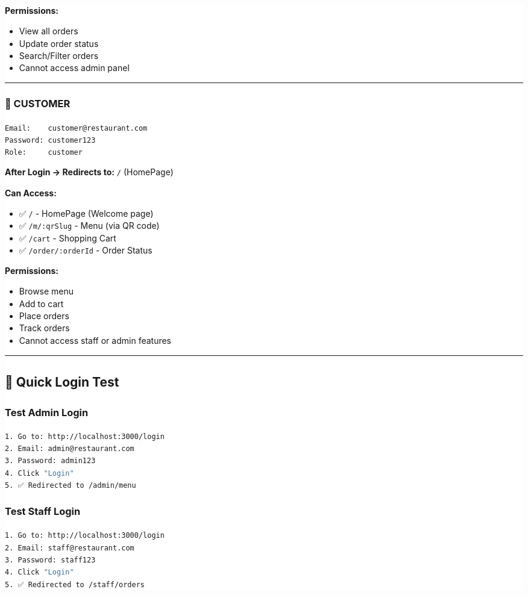 **Permissions:**

- View all orders
- Update order status
- Search/Filter orders
- Cannot access admin panel

---

### 👤 CUSTOMER

```
Email:    customer@restaurant.com
Password: customer123
Role:     customer
```

**After Login → Redirects to:** `/` (HomePage)

**Can Access:**

- ✅ `/` - HomePage (Welcome page)
- ✅ `/m/:qrSlug` - Menu (via QR code)
- ✅ `/cart` - Shopping Cart
- ✅ `/order/:orderId` - Order Status

**Permissions:**

- Browse menu
- Add to cart
- Place orders
- Track orders
- Cannot access staff or admin features

---

## 🚀 Quick Login Test

### Test Admin Login

```bash
1. Go to: http://localhost:3000/login
2. Email: admin@restaurant.com
3. Password: admin123
4. Click "Login"
5. ✅ Redirected to /admin/menu
```

### Test Staff Login

```bash
1. Go to: http://localhost:3000/login
2. Email: staff@restaurant.com
3. Password: staff123
4. Click "Login"
5. ✅ Redirected to /staff/orders
```
